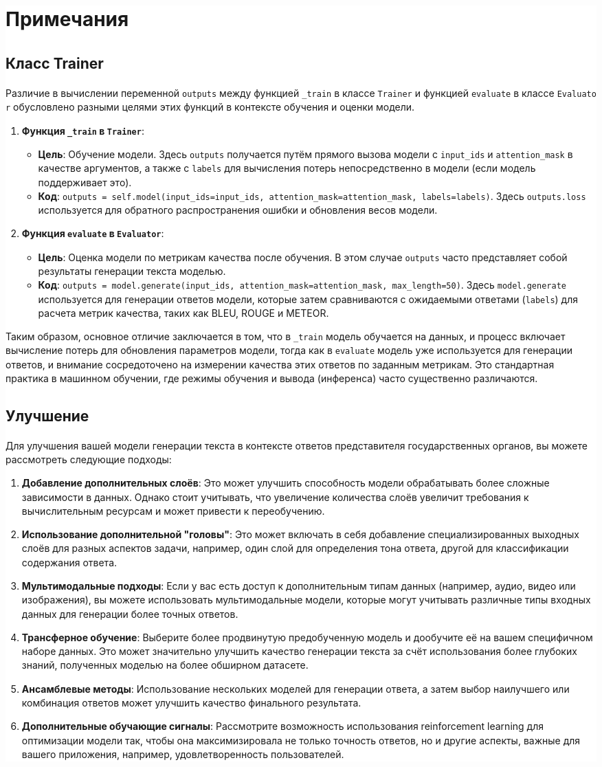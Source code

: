 # Примечания

## Класс Trainer

Различие в вычислении переменной `outputs` между функцией `_train` в классе `Trainer` и функцией `evaluate` в классе `Evaluator` обусловлено разными целями этих функций в контексте обучения и оценки модели.

1. **Функция `_train` в `Trainer`**:
   - **Цель**: Обучение модели. Здесь `outputs` получается путём прямого вызова модели с `input_ids` и `attention_mask` в качестве аргументов, а также с `labels` для вычисления потерь непосредственно в модели (если модель поддерживает это).
   - **Код**: `outputs = self.model(input_ids=input_ids, attention_mask=attention_mask, labels=labels)`. Здесь `outputs.loss` используется для обратного распространения ошибки и обновления весов модели.

2. **Функция `evaluate` в `Evaluator`**:
   - **Цель**: Оценка модели по метрикам качества после обучения. В этом случае `outputs` часто представляет собой результаты генерации текста моделью.
   - **Код**: `outputs = model.generate(input_ids, attention_mask=attention_mask, max_length=50)`. Здесь `model.generate` используется для генерации ответов модели, которые затем сравниваются с ожидаемыми ответами (`labels`) для расчета метрик качества, таких как BLEU, ROUGE и METEOR.

Таким образом, основное отличие заключается в том, что в `_train` модель обучается на данных, и процесс включает вычисление потерь для обновления параметров модели, тогда как в `evaluate` модель уже используется для генерации ответов, и внимание сосредоточено на измерении качества этих ответов по заданным метрикам. Это стандартная практика в машинном обучении, где режимы обучения и вывода (инференса) часто существенно различаются.

## Улучшение

Для улучшения вашей модели генерации текста в контексте ответов представителя государственных органов, вы можете рассмотреть следующие подходы:

1. **Добавление дополнительных слоёв**: Это может улучшить способность модели обрабатывать более сложные зависимости в данных. Однако стоит учитывать, что увеличение количества слоёв увеличит требования к вычислительным ресурсам и может привести к переобучению.

2. **Использование дополнительной "головы"**: Это может включать в себя добавление специализированных выходных слоёв для разных аспектов задачи, например, один слой для определения тона ответа, другой для классификации содержания ответа.

3. **Мультимодальные подходы**: Если у вас есть доступ к дополнительным типам данных (например, аудио, видео или изображения), вы можете использовать мультимодальные модели, которые могут учитывать различные типы входных данных для генерации более точных ответов.

4. **Трансферное обучение**: Выберите более продвинутую предобученную модель и дообучите её на вашем специфичном наборе данных. Это может значительно улучшить качество генерации текста за счёт использования более глубоких знаний, полученных моделью на более обширном датасете.

5. **Ансамблевые методы**: Использование нескольких моделей для генерации ответа, а затем выбор наилучшего или комбинация ответов может улучшить качество финального результата.

6. **Дополнительные обучающие сигналы**: Рассмотрите возможность использования reinforcement learning для оптимизации модели так, чтобы она максимизировала не только точность ответов, но и другие аспекты, важные для вашего приложения, например, удовлетворенность пользователей.
